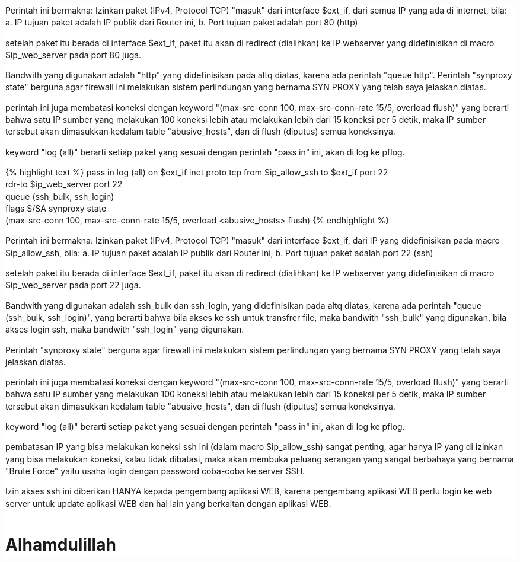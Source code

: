 Perintah ini bermakna: Izinkan paket (IPv4, Protocol TCP) "masuk" dari interface $ext_if, dari semua IP yang ada di internet, bila:
a. IP tujuan paket adalah IP publik dari Router ini,
b. Port tujuan paket adalah port 80 (http)

setelah paket itu berada di interface $ext_if, paket itu akan di redirect (dialihkan) ke IP webserver yang didefinisikan di macro $ip_web_server pada port 80 juga.

Bandwith yang digunakan adalah "http" yang didefinisikan pada altq diatas, karena ada perintah "queue http". Perintah "synproxy state" berguna agar firewall ini melakukan sistem perlindungan yang bernama SYN PROXY yang telah saya jelaskan diatas.

perintah ini juga membatasi koneksi dengan keyword "(max-src-conn 100, max-src-conn-rate 15/5, overload  flush)" yang berarti bahwa satu IP sumber yang melakukan 100 koneksi lebih atau melakukan lebih dari 15 koneksi per 5 detik, maka IP sumber tersebut akan dimasukkan kedalam table "abusive_hosts", dan di flush (diputus) semua koneksinya.

keyword "log (all)" berarti setiap paket yang sesuai dengan perintah "pass in" ini, akan di log ke pflog.

{% highlight text %}
pass in log (all) on $ext_if inet proto tcp from $ip_allow_ssh to $ext_if port 22 \
	rdr-to $ip_web_server port 22 \
	queue (ssh_bulk, ssh_login) \
	flags S/SA synproxy state \
	(max-src-conn 100, max-src-conn-rate 15/5, overload <abusive_hosts> flush)
{% endhighlight %}

Perintah ini bermakna: Izinkan paket (IPv4, Protocol TCP) "masuk" dari interface $ext_if, dari IP yang didefinisikan pada macro $ip_allow_ssh, bila:
a. IP tujuan paket adalah IP publik dari Router ini,
b. Port tujuan paket adalah port 22 (ssh)

setelah paket itu berada di interface $ext_if, paket itu akan di redirect (dialihkan) ke IP webserver yang didefinisikan di macro $ip_web_server pada port 22 juga.

Bandwith yang digunakan adalah ssh_bulk dan ssh_login, yang didefinisikan pada altq diatas, karena ada perintah "queue (ssh_bulk, ssh_login)", yang berarti bahwa bila akses ke ssh untuk transfrer file, maka bandwith "ssh_bulk" yang digunakan, bila akses login ssh, maka bandwith "ssh_login" yang digunakan.

Perintah "synproxy state" berguna agar firewall ini melakukan sistem perlindungan yang bernama SYN PROXY yang telah saya jelaskan diatas.

perintah ini juga membatasi koneksi dengan keyword "(max-src-conn 100, max-src-conn-rate 15/5, overload flush)" yang berarti bahwa satu IP sumber yang melakukan 100 koneksi lebih atau melakukan lebih dari 15 koneksi per 5 detik, maka IP sumber tersebut akan dimasukkan kedalam table "abusive_hosts", dan di flush (diputus) semua koneksinya.

keyword "log (all)" berarti setiap paket yang sesuai dengan perintah "pass in" ini, akan di log ke pflog.

pembatasan IP yang bisa melakukan koneksi ssh ini (dalam macro $ip_allow_ssh) sangat penting, agar hanya IP yang di izinkan yang bisa melakukan koneksi, kalau tidak dibatasi, maka akan membuka peluang serangan yang sangat berbahaya yang bernama "Brute Force" yaitu usaha login dengan password coba-coba ke server SSH.

Izin akses ssh ini diberikan HANYA kepada pengembang aplikasi WEB, karena pengembang aplikasi WEB perlu login ke web server untuk update aplikasi WEB dan hal lain yang berkaitan dengan aplikasi WEB.

# Alhamdulillah
